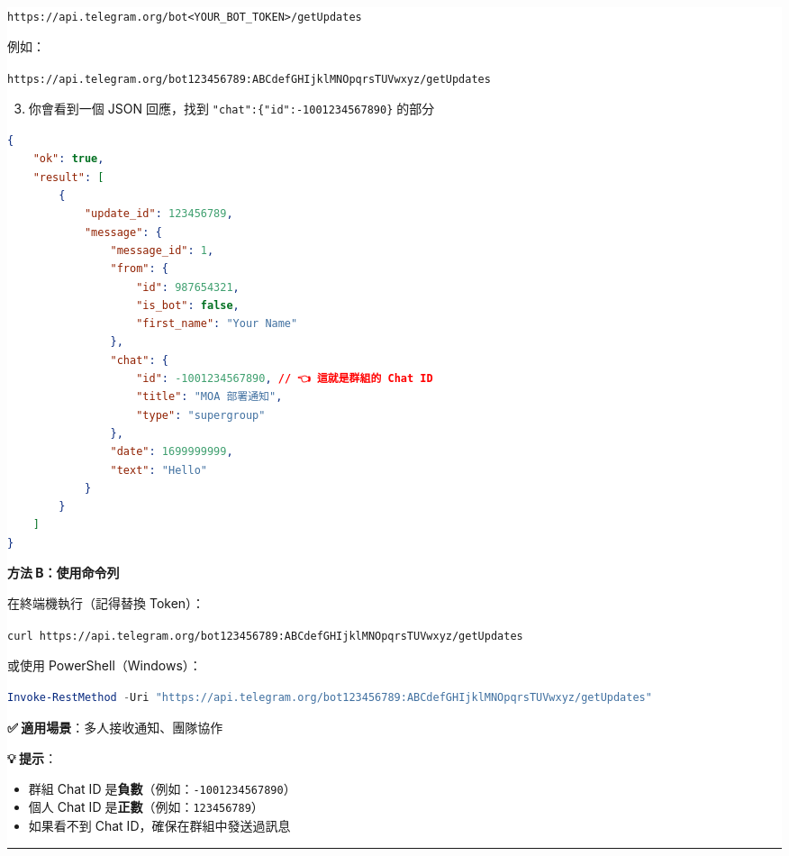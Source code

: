 ```
https://api.telegram.org/bot<YOUR_BOT_TOKEN>/getUpdates
```

例如：

```
https://api.telegram.org/bot123456789:ABCdefGHIjklMNOpqrsTUVwxyz/getUpdates
```

3. 你會看到一個 JSON 回應，找到 `"chat":{"id":-1001234567890}` 的部分

```json
{
	"ok": true,
	"result": [
		{
			"update_id": 123456789,
			"message": {
				"message_id": 1,
				"from": {
					"id": 987654321,
					"is_bot": false,
					"first_name": "Your Name"
				},
				"chat": {
					"id": -1001234567890, // 👈 這就是群組的 Chat ID
					"title": "MOA 部署通知",
					"type": "supergroup"
				},
				"date": 1699999999,
				"text": "Hello"
			}
		}
	]
}
```

**方法 B：使用命令列**

在終端機執行（記得替換 Token）：

```bash
curl https://api.telegram.org/bot123456789:ABCdefGHIjklMNOpqrsTUVwxyz/getUpdates
```

或使用 PowerShell（Windows）：

```powershell
Invoke-RestMethod -Uri "https://api.telegram.org/bot123456789:ABCdefGHIjklMNOpqrsTUVwxyz/getUpdates"
```

**✅ 適用場景**：多人接收通知、團隊協作

**💡 提示**：

- 群組 Chat ID 是**負數**（例如：`-1001234567890`）
- 個人 Chat ID 是**正數**（例如：`123456789`）
- 如果看不到 Chat ID，確保在群組中發送過訊息

---